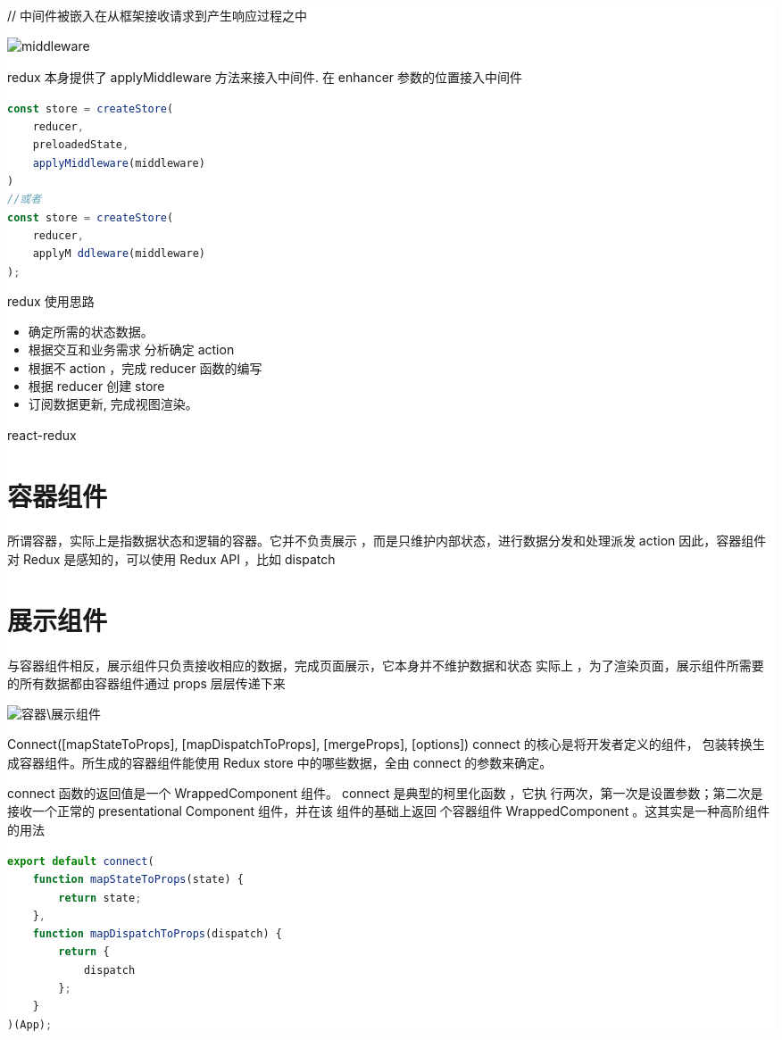 // 中间件被嵌入在从框架接收请求到产生响应过程之中

![middleware](https://tva1.sinaimg.cn/large/007S8ZIlgy1girc6z2tacj30o0070jsr.jpg)

redux 本身提供了 applyMiddleware 方法来接入中间件. 在 enhancer 参数的位置接入中间件

``` js
const store = createStore(
    reducer,
    preloadedState,
    applyMiddleware(middleware)
)
//或者
const store = createStore(
    reducer,
    applyM ddleware(middleware)
);
```

redux 使用思路

* 确定所需的状态数据。
* 根据交互和业务需求 分析确定 action
* 根据不 action ，完成 reducer 函数的编写
* 根据 reducer 创建 store
* 订阅数据更新, 完成视图渲染。

react-redux

# 容器组件

  所谓容器，实际上是指数据状态和逻辑的容器。它并不负责展示 ，而是只维护内部状态，进行数据分发和处理派发 action 因此，容器组件对 Redux 是感知的，可以使用 Redux
API ，比如 dispatch

# 展示组件

  与容器组件相反，展示组件只负责接收相应的数据，完成页面展示，它本身并不维护数据和状态 实际上 ，为了渲染页面，展示组件所需要的所有数据都由容器组件通过 props
层层传递下来

![ 容器\展示组件](https://tva1.sinaimg.cn/large/007S8ZIlgy1girdwbj8p1j30ni0c0jse.jpg)

Connect([mapStateToProps], [mapDispatchToProps], [mergeProps], [options])
connect 的核心是将开发者定义的组件，
包装转换生成容器组件。所生成的容器组件能使用 Redux store 中的哪些数据，全由 connect 的参数来确定。

connect 函数的返回值是一个 WrappedComponent 组件。 connect 是典型的柯里化函数 ，它执
行两次，第一次是设置参数；第二次是接收一个正常的 presentational Component 组件，并在该
组件的基础上返回 个容器组件 WrappedComponent 。这其实是一种高阶组件的用法

``` js
export default connect(
    function mapStateToProps(state) {
        return state;
    },
    function mapDispatchToProps(dispatch) {
        return {
            dispatch
        };
    }
)(App);
```
